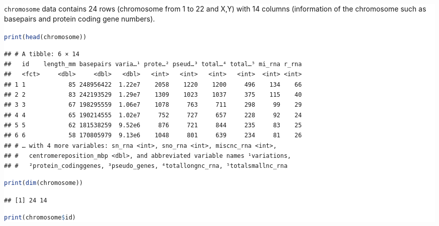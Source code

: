 `chromosome` data contains 24 rows (chromosome from 1 to 22 and X,Y)
with 14 columns (information of the chromosome such as basepairs and
protein coding gene numbers).

``` r
print(head(chromosome))
```

    ## # A tibble: 6 × 14
    ##   id    length_mm basepairs varia…¹ prote…² pseud…³ total…⁴ total…⁵ mi_rna r_rna
    ##   <fct>     <dbl>     <dbl>   <dbl>   <int>   <int>   <int>   <int>  <int> <int>
    ## 1 1            85 248956422  1.22e7    2058    1220    1200     496    134    66
    ## 2 2            83 242193529  1.29e7    1309    1023    1037     375    115    40
    ## 3 3            67 198295559  1.06e7    1078     763     711     298     99    29
    ## 4 4            65 190214555  1.02e7     752     727     657     228     92    24
    ## 5 5            62 181538259  9.52e6     876     721     844     235     83    25
    ## 6 6            58 170805979  9.13e6    1048     801     639     234     81    26
    ## # … with 4 more variables: sn_rna <int>, sno_rna <int>, miscnc_rna <int>,
    ## #   centromereposition_mbp <dbl>, and abbreviated variable names ¹​variations,
    ## #   ²​protein_codinggenes, ³​pseudo_genes, ⁴​totallongnc_rna, ⁵​totalsmallnc_rna

``` r
print(dim(chromosome))
```

    ## [1] 24 14

``` r
print(chromosome$id)
```
